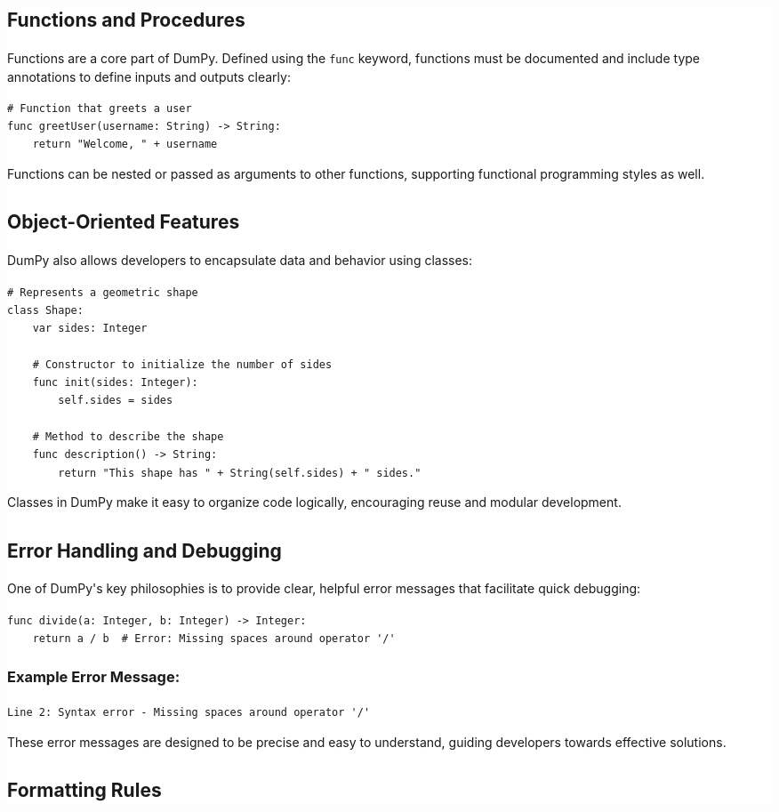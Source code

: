 ## Functions and Procedures

Functions are a core part of DumPy. Defined using the `func` keyword, functions must be documented and include type annotations to define inputs and outputs clearly:

```dumpy
# Function that greets a user
func greetUser(username: String) -> String:
    return "Welcome, " + username
```

Functions can be nested or passed as arguments to other functions, supporting functional programming styles as well.

## Object-Oriented Features

DumPy also allows developers to encapsulate data and behavior using classes:

```dumpy
# Represents a geometric shape
class Shape:
    var sides: Integer

    # Constructor to initialize the number of sides
    func init(sides: Integer):
        self.sides = sides

    # Method to describe the shape
    func description() -> String:
        return "This shape has " + String(self.sides) + " sides."
```

Classes in DumPy make it easy to organize code logically, encouraging reuse and modular development.

## Error Handling and Debugging

One of DumPy's key philosophies is to provide clear, helpful error messages that facilitate quick debugging:

```dumpy
func divide(a: Integer, b: Integer) -> Integer:
    return a / b  # Error: Missing spaces around operator '/'
```

### Example Error Message:
```
Line 2: Syntax error - Missing spaces around operator '/'
```

These error messages are designed to be precise and easy to understand, guiding developers towards effective solutions.

## Formatting Rules
